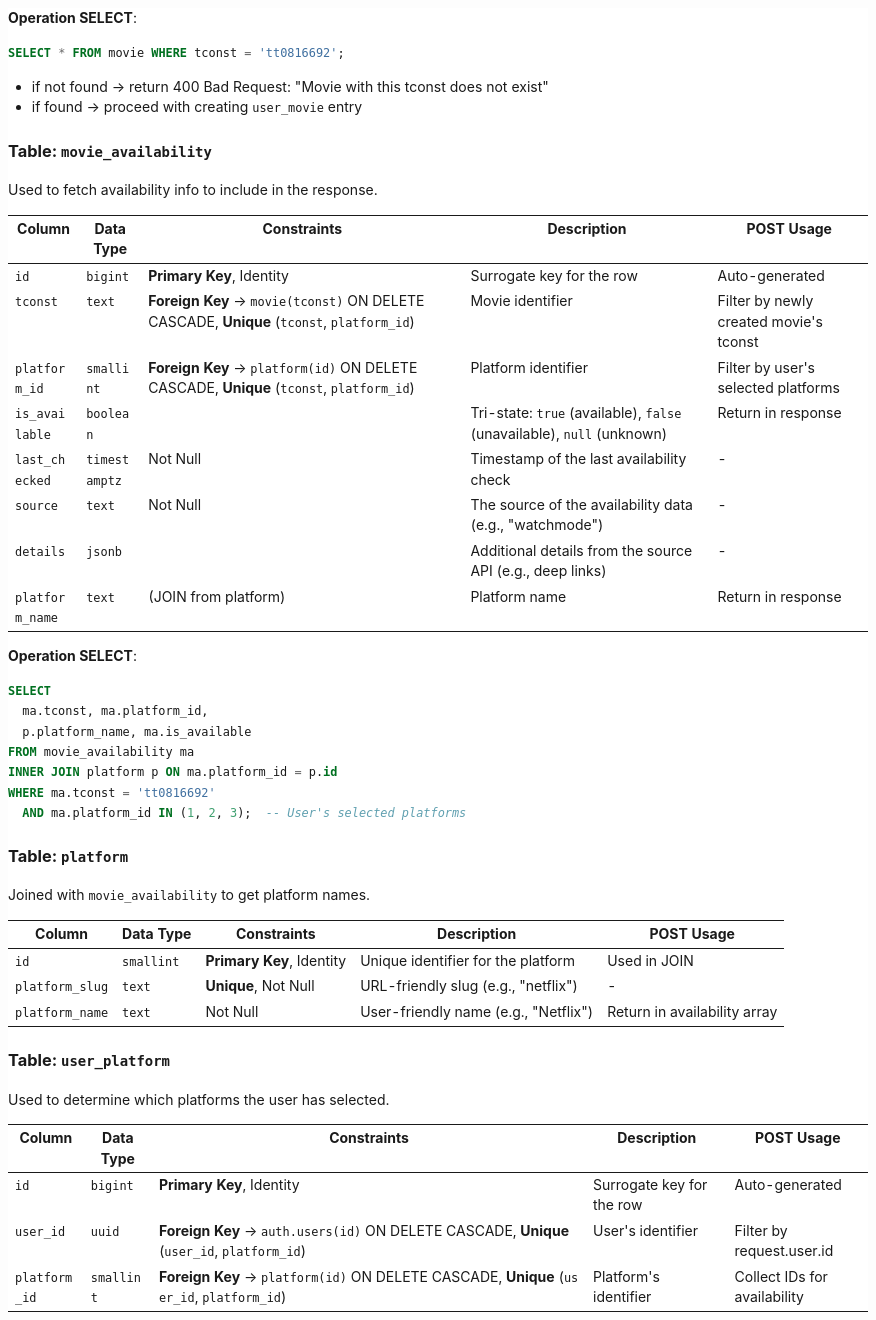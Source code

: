 **Operation SELECT**:
```SQL
SELECT * FROM movie WHERE tconst = 'tt0816692';
```
- if not found -> return 400 Bad Request: "Movie with this tconst does not exist"
- if found -> proceed with creating `user_movie` entry

### Table: `movie_availability`
Used to fetch availability info to include in the response.

| Column | Data Type | Constraints | Description | POST Usage |
|---|---|---|---|---|
| `id` | `bigint` | **Primary Key**, Identity | Surrogate key for the row | Auto-generated |
| `tconst` | `text` | **Foreign Key** -> `movie(tconst)` ON DELETE CASCADE, **Unique** (`tconst`, `platform_id`) | Movie identifier | Filter by newly created movie's tconst |
| `platform_id` | `smallint` | **Foreign Key** -> `platform(id)` ON DELETE CASCADE, **Unique** (`tconst`, `platform_id`) | Platform identifier | Filter by user's selected platforms |
| `is_available` | `boolean` | | Tri-state: `true` (available), `false` (unavailable), `null` (unknown) | Return in response |
| `last_checked` | `timestamptz` | Not Null | Timestamp of the last availability check | - |
| `source` | `text` | Not Null | The source of the availability data (e.g., "watchmode") | - |
| `details` | `jsonb` | | Additional details from the source API (e.g., deep links) | - |
| `platform_name` | `text` | (JOIN from platform) | Platform name | Return in response |

**Operation SELECT**:
```SQL
SELECT 
  ma.tconst, ma.platform_id,
  p.platform_name, ma.is_available
FROM movie_availability ma
INNER JOIN platform p ON ma.platform_id = p.id
WHERE ma.tconst = 'tt0816692'
  AND ma.platform_id IN (1, 2, 3);  -- User's selected platforms
```

### Table: `platform`
Joined with `movie_availability` to get platform names.

| Column | Data Type | Constraints | Description | POST Usage |
|---|---|---|---|---|
| `id` | `smallint` | **Primary Key**, Identity | Unique identifier for the platform | Used in JOIN |
| `platform_slug` | `text` | **Unique**, Not Null | URL-friendly slug (e.g., "netflix") | - |
| `platform_name` | `text` | Not Null | User-friendly name (e.g., "Netflix") | Return in availability array |

### Table: `user_platform`
Used to determine which platforms the user has selected.

| Column | Data Type | Constraints | Description | POST Usage |
|---|---|---|---|---|
| `id` | `bigint` | **Primary Key**, Identity | Surrogate key for the row | Auto-generated |
| `user_id` | `uuid` | **Foreign Key** -> `auth.users(id)` ON DELETE CASCADE, **Unique** (`user_id`, `platform_id`) | User's identifier | Filter by request.user.id |
| `platform_id` | `smallint` | **Foreign Key** -> `platform(id)` ON DELETE CASCADE, **Unique** (`user_id`, `platform_id`) | Platform's identifier | Collect IDs for availability |
